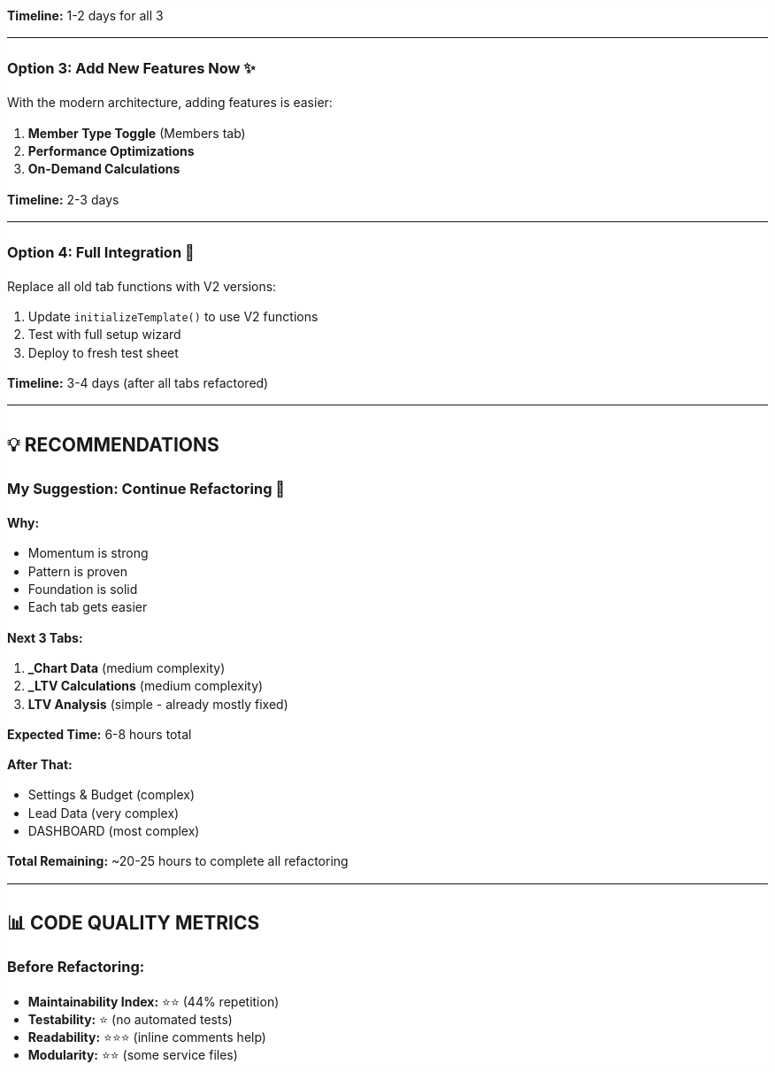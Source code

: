 **Timeline:** 1-2 days for all 3

---

### **Option 3: Add New Features Now** ✨
With the modern architecture, adding features is easier:
1. **Member Type Toggle** (Members tab)
2. **Performance Optimizations**
3. **On-Demand Calculations**

**Timeline:** 2-3 days

---

### **Option 4: Full Integration** 🔗
Replace all old tab functions with V2 versions:
1. Update `initializeTemplate()` to use V2 functions
2. Test with full setup wizard
3. Deploy to fresh test sheet

**Timeline:** 3-4 days (after all tabs refactored)

---

## 💡 **RECOMMENDATIONS**

### **My Suggestion: Continue Refactoring** 🎯

**Why:**
- Momentum is strong
- Pattern is proven
- Foundation is solid
- Each tab gets easier

**Next 3 Tabs:**
1. **_Chart Data** (medium complexity)
2. **_LTV Calculations** (medium complexity)
3. **LTV Analysis** (simple - already mostly fixed)

**Expected Time:** 6-8 hours total

**After That:**
- Settings & Budget (complex)
- Lead Data (very complex)
- DASHBOARD (most complex)

**Total Remaining:** ~20-25 hours to complete all refactoring

---

## 📊 **CODE QUALITY METRICS**

### **Before Refactoring:**
- **Maintainability Index:** ⭐⭐ (44% repetition)
- **Testability:** ⭐ (no automated tests)
- **Readability:** ⭐⭐⭐ (inline comments help)
- **Modularity:** ⭐⭐ (some service files)

